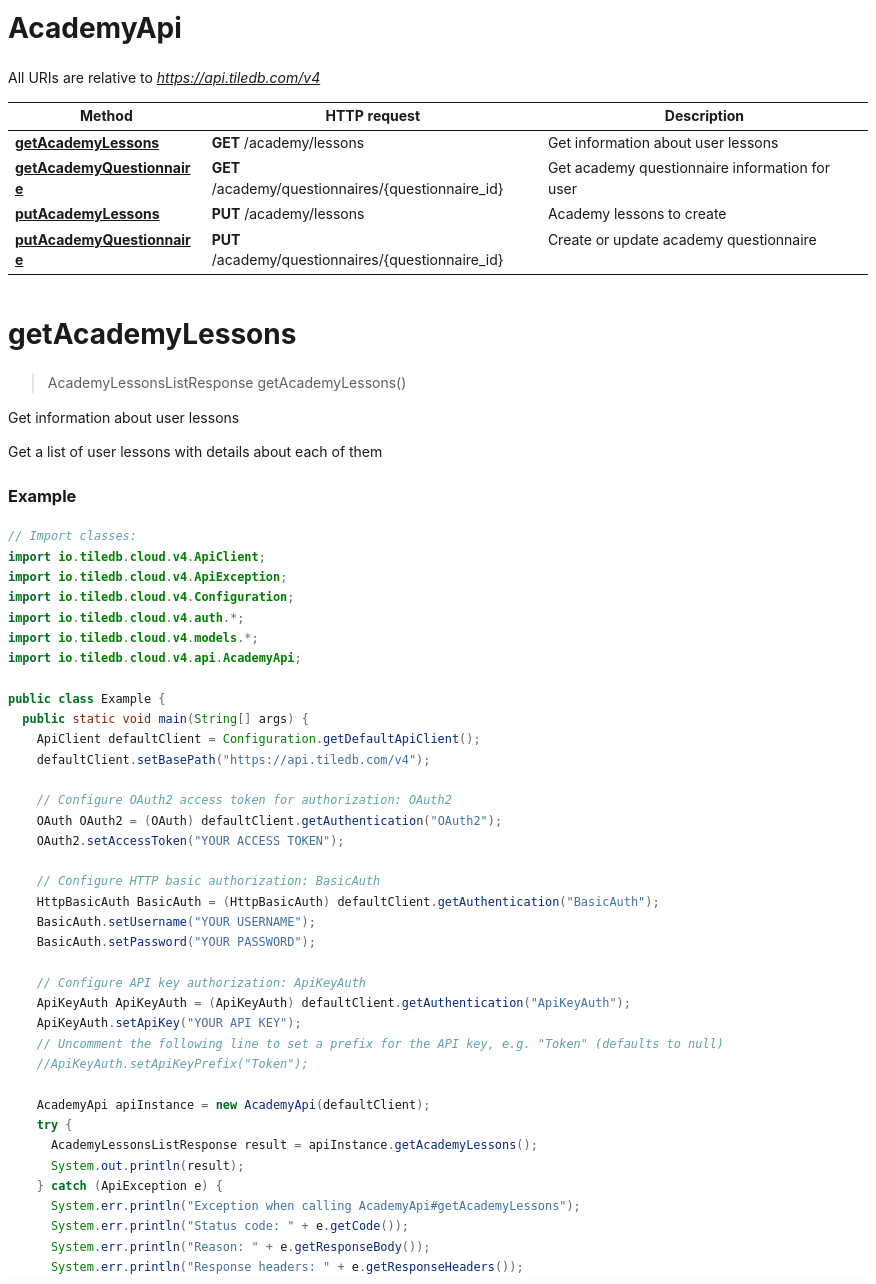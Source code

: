 # AcademyApi

All URIs are relative to *https://api.tiledb.com/v4*

| Method | HTTP request | Description |
|------------- | ------------- | -------------|
| [**getAcademyLessons**](AcademyApi.md#getAcademyLessons) | **GET** /academy/lessons | Get information about user lessons |
| [**getAcademyQuestionnaire**](AcademyApi.md#getAcademyQuestionnaire) | **GET** /academy/questionnaires/{questionnaire_id} | Get academy questionnaire information for user |
| [**putAcademyLessons**](AcademyApi.md#putAcademyLessons) | **PUT** /academy/lessons | Academy lessons to create |
| [**putAcademyQuestionnaire**](AcademyApi.md#putAcademyQuestionnaire) | **PUT** /academy/questionnaires/{questionnaire_id} | Create or update academy questionnaire |


<a id="getAcademyLessons"></a>
# **getAcademyLessons**
> AcademyLessonsListResponse getAcademyLessons()

Get information about user lessons

Get a list of user lessons with details about each of them

### Example
```java
// Import classes:
import io.tiledb.cloud.v4.ApiClient;
import io.tiledb.cloud.v4.ApiException;
import io.tiledb.cloud.v4.Configuration;
import io.tiledb.cloud.v4.auth.*;
import io.tiledb.cloud.v4.models.*;
import io.tiledb.cloud.v4.api.AcademyApi;

public class Example {
  public static void main(String[] args) {
    ApiClient defaultClient = Configuration.getDefaultApiClient();
    defaultClient.setBasePath("https://api.tiledb.com/v4");
    
    // Configure OAuth2 access token for authorization: OAuth2
    OAuth OAuth2 = (OAuth) defaultClient.getAuthentication("OAuth2");
    OAuth2.setAccessToken("YOUR ACCESS TOKEN");

    // Configure HTTP basic authorization: BasicAuth
    HttpBasicAuth BasicAuth = (HttpBasicAuth) defaultClient.getAuthentication("BasicAuth");
    BasicAuth.setUsername("YOUR USERNAME");
    BasicAuth.setPassword("YOUR PASSWORD");

    // Configure API key authorization: ApiKeyAuth
    ApiKeyAuth ApiKeyAuth = (ApiKeyAuth) defaultClient.getAuthentication("ApiKeyAuth");
    ApiKeyAuth.setApiKey("YOUR API KEY");
    // Uncomment the following line to set a prefix for the API key, e.g. "Token" (defaults to null)
    //ApiKeyAuth.setApiKeyPrefix("Token");

    AcademyApi apiInstance = new AcademyApi(defaultClient);
    try {
      AcademyLessonsListResponse result = apiInstance.getAcademyLessons();
      System.out.println(result);
    } catch (ApiException e) {
      System.err.println("Exception when calling AcademyApi#getAcademyLessons");
      System.err.println("Status code: " + e.getCode());
      System.err.println("Reason: " + e.getResponseBody());
      System.err.println("Response headers: " + e.getResponseHeaders());
```